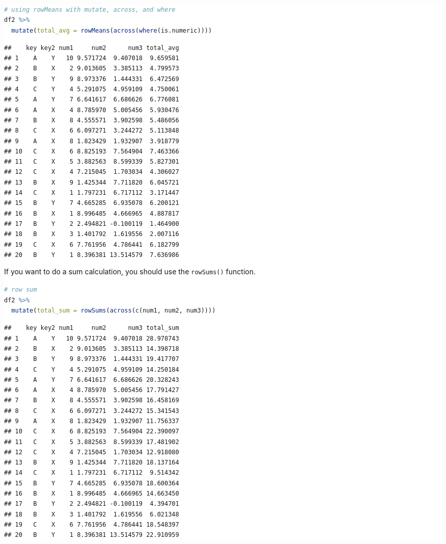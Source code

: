 ```r
# using rowMeans with mutate, across, and where
df2 %>%
  mutate(total_avg = rowMeans(across(where(is.numeric))))
```

```
##    key key2 num1     num2      num3 total_avg
## 1    A    Y   10 9.571724  9.407018  9.659581
## 2    B    X    2 9.013605  3.385113  4.799573
## 3    B    Y    9 8.973376  1.444331  6.472569
## 4    C    Y    4 5.291075  4.959109  4.750061
## 5    A    Y    7 6.641617  6.686626  6.776081
## 6    A    X    4 8.785970  5.005456  5.930476
## 7    B    X    8 4.555571  3.902598  5.486056
## 8    C    X    6 6.097271  3.244272  5.113848
## 9    A    X    8 1.823429  1.932907  3.918779
## 10   C    X    6 8.825193  7.564904  7.463366
## 11   C    X    5 3.882563  8.599339  5.827301
## 12   C    X    4 7.215045  1.703034  4.306027
## 13   B    X    9 1.425344  7.711820  6.045721
## 14   C    X    1 1.797231  6.717112  3.171447
## 15   B    Y    7 4.665285  6.935078  6.200121
## 16   B    X    1 8.996485  4.666965  4.887817
## 17   B    Y    2 2.494821 -0.100119  1.464900
## 18   B    X    3 1.401792  1.619556  2.007116
## 19   C    X    6 7.761956  4.786441  6.182799
## 20   B    Y    1 8.396381 13.514579  7.636986
```

If you want to do a sum calculation, you should use the `rowSums()` function. 

```r
# row sum
df2 %>%
  mutate(total_sum = rowSums(across(c(num1, num2, num3))))
```

```
##    key key2 num1     num2      num3 total_sum
## 1    A    Y   10 9.571724  9.407018 28.978743
## 2    B    X    2 9.013605  3.385113 14.398718
## 3    B    Y    9 8.973376  1.444331 19.417707
## 4    C    Y    4 5.291075  4.959109 14.250184
## 5    A    Y    7 6.641617  6.686626 20.328243
## 6    A    X    4 8.785970  5.005456 17.791427
## 7    B    X    8 4.555571  3.902598 16.458169
## 8    C    X    6 6.097271  3.244272 15.341543
## 9    A    X    8 1.823429  1.932907 11.756337
## 10   C    X    6 8.825193  7.564904 22.390097
## 11   C    X    5 3.882563  8.599339 17.481902
## 12   C    X    4 7.215045  1.703034 12.918080
## 13   B    X    9 1.425344  7.711820 18.137164
## 14   C    X    1 1.797231  6.717112  9.514342
## 15   B    Y    7 4.665285  6.935078 18.600364
## 16   B    X    1 8.996485  4.666965 14.663450
## 17   B    Y    2 2.494821 -0.100119  4.394701
## 18   B    X    3 1.401792  1.619556  6.021348
## 19   C    X    6 7.761956  4.786441 18.548397
## 20   B    Y    1 8.396381 13.514579 22.910959
```
